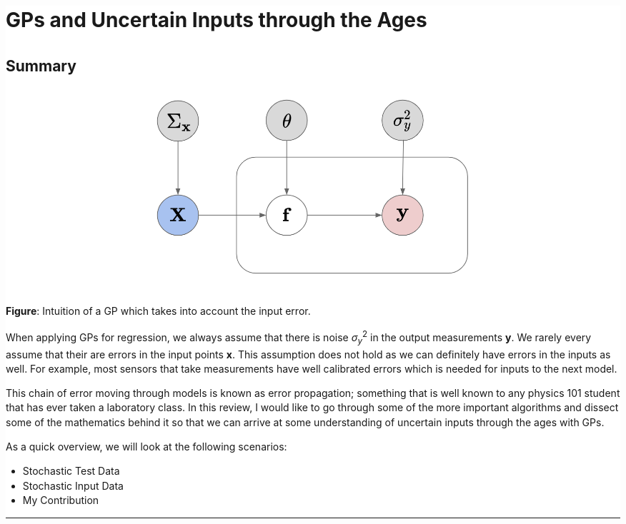 # GPs and Uncertain Inputs through the Ages


## Summary

<p align="center">
  <img src="pics/gp_error_intuition.png" alt="drawing" width="500"/>
</p>




**Figure**: Intuition of a GP which takes into account the input error.

When applying GPs for regression, we always assume that there is noise $\sigma_y^2$ in the output measurements $\mathbf y$. We rarely every assume that their are errors in the input points $\mathbf x$. This assumption does not hold as we can definitely have errors in the inputs as well. For example, most sensors that take measurements have well calibrated errors which is needed for inputs to the next model. 

This chain of error moving through models is known as error propagation; something that is well known to any physics 101 student that has ever taken a laboratory class. In this review, I would like to go through some of the more important algorithms and dissect some of the mathematics behind it so that we can arrive at some understanding of uncertain inputs through the ages with GPs. 

As a quick overview, we will look at the following scenarios:

* Stochastic Test Data
* Stochastic Input Data
* My Contribution

---